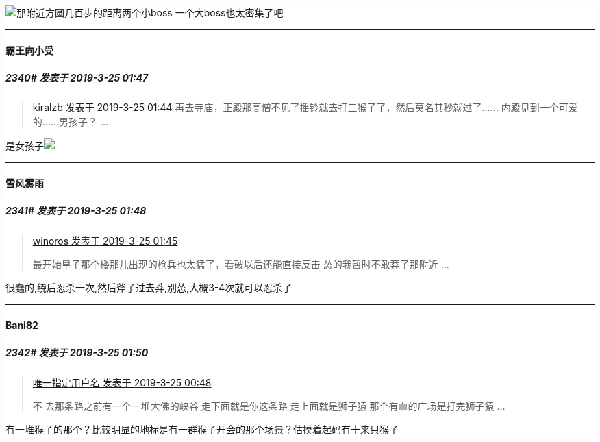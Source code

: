 

<img src="https://static.saraba1st.com/image/smiley/face2017/068.png" referrerpolicy="no-referrer">那附近方圆几百步的距离两个小boss 一个大boss也太密集了吧







*****

####  霸王向小受  
##### 2340#       发表于 2019-3-25 01:47



<blockquote><a href="httphttps://bbs.saraba1st.com/2b/forum.php?mod=redirect&amp;goto=findpost&amp;pid=43025956&amp;ptid=1817644" target="_blank">kiralzb 发表于 2019-3-25 01:44</a>
再去寺庙，正殿那高僧不见了摇铃就去打三猴子了，然后莫名其秒就过了……
内殿见到一个可爱的……男孩子？
 ...</blockquote>
是女孩子<img src="https://static.saraba1st.com/image/smiley/face2017/022.png" referrerpolicy="no-referrer">







*****

####  雪风雾雨  
##### 2341#       发表于 2019-3-25 01:48



<blockquote><a href="httphttps://bbs.saraba1st.com/2b/forum.php?mod=redirect&amp;goto=findpost&amp;pid=43025959&amp;ptid=1817644" target="_blank">winoros 发表于 2019-3-25 01:45</a>

最开始皇子那个楼那儿出现的枪兵也太猛了，看破以后还能直接反击 怂的我暂时不敢莽了那附近 ...</blockquote>
很蠢的,绕后忍杀一次,然后斧子过去莽,别怂,大概3-4次就可以忍杀了







*****

####  Bani82  
##### 2342#       发表于 2019-3-25 01:50



<blockquote><a href="httphttps://bbs.saraba1st.com/2b/forum.php?mod=redirect&amp;goto=findpost&amp;pid=43025592&amp;ptid=1817644" target="_blank">唯一指定用户名 发表于 2019-3-25 00:48</a>

不 去那条路之前有一个一堆大佛的峡谷 走下面就是你这条路 走上面就是狮子猿 那个有血的广场是打完狮子猿 ...</blockquote>
有一堆猴子的那个？比较明显的地标是有一群猴子开会的那个场景？估摸着起码有十来只猴子




